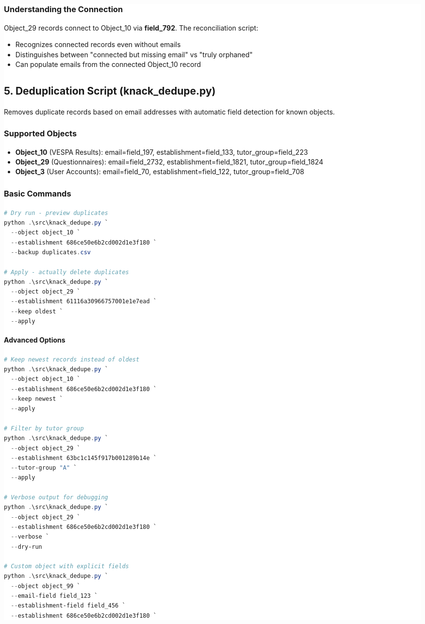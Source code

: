 
### Understanding the Connection
Object_29 records connect to Object_10 via **field_792**. The reconciliation script:
- Recognizes connected records even without emails
- Distinguishes between "connected but missing email" vs "truly orphaned"
- Can populate emails from the connected Object_10 record

## 5. Deduplication Script (knack_dedupe.py)

Removes duplicate records based on email addresses with automatic field detection for known objects.

### Supported Objects
- **Object_10** (VESPA Results): email=field_197, establishment=field_133, tutor_group=field_223
- **Object_29** (Questionnaires): email=field_2732, establishment=field_1821, tutor_group=field_1824
- **Object_3** (User Accounts): email=field_70, establishment=field_122, tutor_group=field_708

### Basic Commands

```powershell
# Dry run - preview duplicates
python .\src\knack_dedupe.py `
  --object object_10 `
  --establishment 686ce50e6b2cd002d1e3f180 `
  --backup duplicates.csv

# Apply - actually delete duplicates
python .\src\knack_dedupe.py `
  --object object_29 `
  --establishment 61116a30966757001e1e7ead `
  --keep oldest `
  --apply
```

#### Advanced Options
```powershell
# Keep newest records instead of oldest
python .\src\knack_dedupe.py `
  --object object_10 `
  --establishment 686ce50e6b2cd002d1e3f180 `
  --keep newest `
  --apply

# Filter by tutor group
python .\src\knack_dedupe.py `
  --object object_29 `
  --establishment 63bc1c145f917b001289b14e `
  --tutor-group "A" `
  --apply

# Verbose output for debugging
python .\src\knack_dedupe.py `
  --object object_29 `
  --establishment 686ce50e6b2cd002d1e3f180 `
  --verbose `
  --dry-run

# Custom object with explicit fields
python .\src\knack_dedupe.py `
  --object object_99 `
  --email-field field_123 `
  --establishment-field field_456 `
  --establishment 686ce50e6b2cd002d1e3f180 `
```